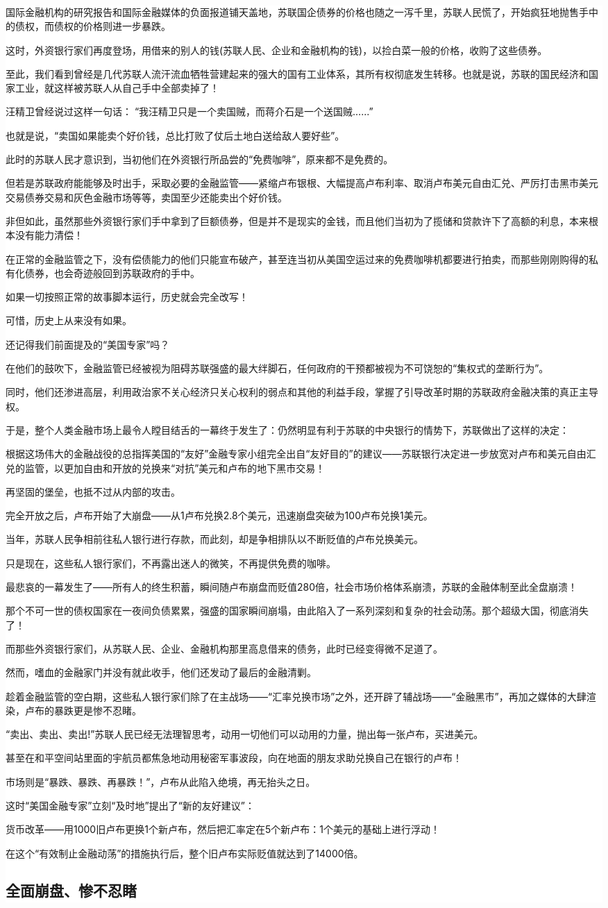 国际金融机构的研究报告和国际金融媒体的负面报道铺天盖地，苏联国企债券的价格也随之一泻千里，苏联人民慌了，开始疯狂地抛售手中的债权，而债权的价格则进一步暴跌。

这时，外资银行家们再度登场，用借来的别人的钱(苏联人民、企业和金融机构的钱)，以捡白菜一般的价格，收购了这些债券。

至此，我们看到曾经是几代苏联人流汗流血牺牲营建起来的强大的国有工业体系，其所有权彻底发生转移。也就是说，苏联的国民经济和国家工业，就这样被苏联人从自己手中全部卖掉了！

汪精卫曾经说过这样一句话： “我汪精卫只是一个卖国贼，而蒋介石是一个送国贼……”

也就是说，“卖国如果能卖个好价钱，总比打败了仗后土地白送给敌人要好些”。

此时的苏联人民才意识到，当初他们在外资银行所品尝的“免费咖啡”，原来都不是免费的。

但若是苏联政府能能够及时出手，采取必要的金融监管——紧缩卢布银根、大幅提高卢布利率、取消卢布美元自由汇兑、严厉打击黑市美元交易债券交易和灰色金融市场等等，卖国至少还能卖出个好价钱。

非但如此，虽然那些外资银行家们手中拿到了巨额债券，但是并不是现实的金钱，而且他们当初为了揽储和贷款许下了高额的利息，本来根本没有能力清偿！

在正常的金融监管之下，没有偿债能力的他们只能宣布破产，甚至连当初从美国空运过来的免费咖啡机都要进行拍卖，而那些刚刚购得的私有化债券，也会奇迹般回到苏联政府的手中。

如果一切按照正常的故事脚本运行，历史就会完全改写！

可惜，历史上从来没有如果。

还记得我们前面提及的“美国专家”吗？

在他们的鼓吹下，金融监管已经被视为阻碍苏联强盛的最大绊脚石，任何政府的干预都被视为不可饶恕的“集权式的垄断行为”。

同时，他们还渗进高层，利用政治家不关心经济只关心权利的弱点和其他的利益手段，掌握了引导改革时期的苏联政府金融决策的真正主导权。

于是，整个人类金融市场上最令人瞠目结舌的一幕终于发生了：仍然明显有利于苏联的中央银行的情势下，苏联做出了这样的决定：

根据这场伟大的金融战役的总指挥美国的“友好”金融专家小组完全出自“友好目的”的建议——苏联银行决定进一步放宽对卢布和美元自由汇兑的监管，以更加自由和开放的兑换来“对抗”美元和卢布的地下黑市交易！

再坚固的堡垒，也抵不过从内部的攻击。

完全开放之后，卢布开始了大崩盘——从1卢布兑换2.8个美元，迅速崩盘突破为100卢布兑换1美元。

当年，苏联人民争相前往私人银行进行存款，而此刻，却是争相排队以不断贬值的卢布兑换美元。

只是现在，这些私人银行家们，不再露出迷人的微笑，不再提供免费的咖啡。

最悲哀的一幕发生了——所有人的终生积蓄，瞬间随卢布崩盘而贬值280倍，社会市场价格体系崩溃，苏联的金融体制至此全盘崩溃！

那个不可一世的债权国家在一夜间负债累累，强盛的国家瞬间崩塌，由此陷入了一系列深刻和复杂的社会动荡。那个超级大国，彻底消失了！

而那些外资银行家们，从苏联人民、企业、金融机构那里高息借来的债务，此时已经变得微不足道了。

然而，嗜血的金融家门并没有就此收手，他们还发动了最后的金融清剿。

趁着金融监管的空白期，这些私人银行家们除了在主战场——“汇率兑换市场”之外，还开辟了辅战场——“金融黑市”，再加之媒体的大肆渲染，卢布的暴跌更是惨不忍睹。

“卖出、卖出、卖出!”苏联人民已经无法理智思考，动用一切他们可以动用的力量，抛出每一张卢布，买进美元。

甚至在和平空间站里面的宇航员都焦急地动用秘密军事波段，向在地面的朋友求助兑换自己在银行的卢布！

市场则是“暴跌、暴跌、再暴跌！”，卢布从此陷入绝境，再无抬头之日。

这时“美国金融专家”立刻“及时地”提出了“新的友好建议”：

货币改革——用1000旧卢布更换1个新卢布，然后把汇率定在5个新卢布：1个美元的基础上进行浮动！

在这个“有效制止金融动荡”的措施执行后，整个旧卢布实际贬值就达到了14000倍。

## 全面崩盘、惨不忍睹
